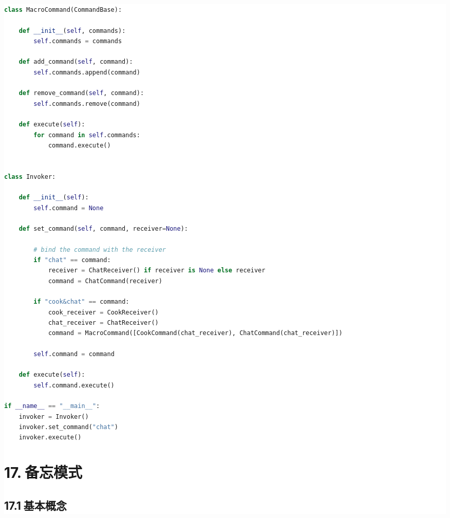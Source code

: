 ```python
class MacroCommand(CommandBase):
    
    def __init__(self, commands):
        self.commands = commands
        
    def add_command(self, command):
        self.commands.append(command)

    def remove_command(self, command):
        self.commands.remove(command)

    def execute(self):
        for command in self.commands:
            command.execute()


class Invoker:
    
    def __init__(self):
        self.command = None
        
    def set_command(self, command, receiver=None):

        # bind the command with the receiver
        if "chat" == command:
            receiver = ChatReceiver() if receiver is None else receiver
            command = ChatCommand(receiver)
        
        if "cook&chat" == command:
            cook_receiver = CookReceiver()
            chat_receiver = ChatReceiver()
            command = MacroCommand([CookCommand(chat_receiver), ChatCommand(chat_receiver)])

        self.command = command
        
    def execute(self):
        self.command.execute()

if __name__ == "__main__":
    invoker = Invoker()
    invoker.set_command("chat")
    invoker.execute()
```





# 17. 备忘模式

## 17.1 基本概念
